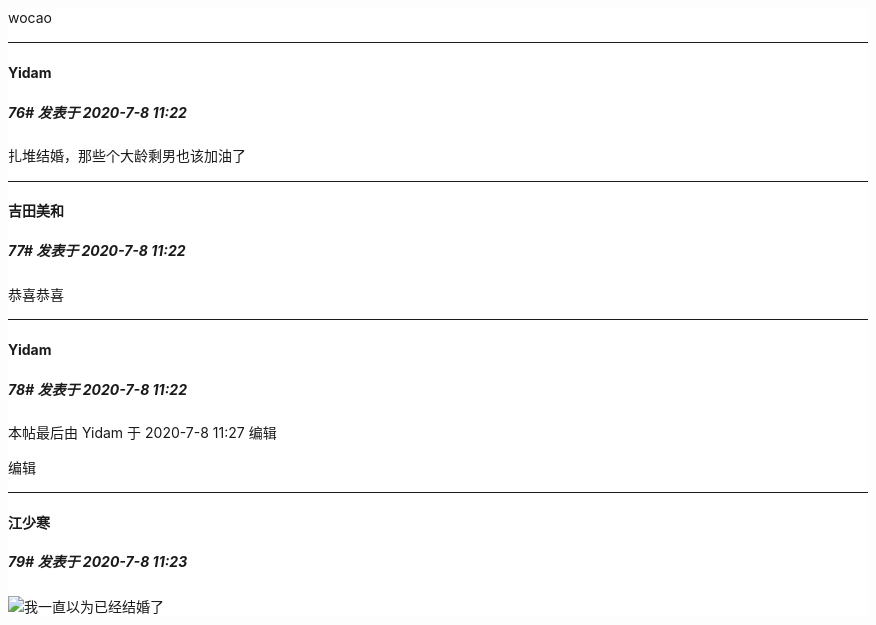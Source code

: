 


wocao







-----

####  Yidam  
##### 76#       发表于 2020-7-8 11:22




扎堆结婚，那些个大龄剩男也该加油了







-----

####  吉田美和  
##### 77#       发表于 2020-7-8 11:22




恭喜恭喜







-----

####  Yidam  
##### 78#       发表于 2020-7-8 11:22



 本帖最后由 Yidam 于 2020-7-8 11:27 编辑 

编辑







-----

####  江少寒  
##### 79#       发表于 2020-7-8 11:23



<img src="https://static.saraba1st.com/image/smiley/face2017/067.png" referrerpolicy="no-referrer">我一直以为已经结婚了

